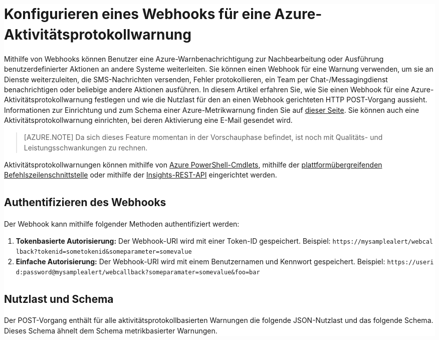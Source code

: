 <properties
	pageTitle="Konfigurieren von Webhooks für Azure-Aktivitätsprotokollwarnungen | Microsoft Azure"
	description="Hier erfahren Sie, wie Sie Webhooks mithilfe von Aktivitätsprotokollwarnungen aufrufen. "
	authors="kamathashwin"
	manager=""
	editor=""
	services="monitoring-and-diagnostics"
	documentationCenter="monitoring-and-diagnostics"/>

<tags
	ms.service="monitoring-and-diagnostics"
	ms.workload="na"
	ms.tgt_pltfrm="na"
	ms.devlang="na"
	ms.topic="article"
	ms.date="09/15/2016"
	ms.author="ashwink"/>

# Konfigurieren eines Webhooks für eine Azure-Aktivitätsprotokollwarnung

Mithilfe von Webhooks können Benutzer eine Azure-Warnbenachrichtigung zur Nachbearbeitung oder Ausführung benutzerdefinierter Aktionen an andere Systeme weiterleiten. Sie können einen Webhook für eine Warnung verwenden, um sie an Dienste weiterzuleiten, die SMS-Nachrichten versenden, Fehler protokollieren, ein Team per Chat-/Messagingdienst benachrichtigen oder beliebige andere Aktionen ausführen. In diesem Artikel erfahren Sie, wie Sie einen Webhook für eine Azure-Aktivitätsprotokollwarnung festlegen und wie die Nutzlast für den an einen Webhook gerichteten HTTP POST-Vorgang aussieht. Informationen zur Einrichtung und zum Schema einer Azure-Metrikwarnung finden Sie auf [dieser Seite](./insights-webhooks-alerts.md). Sie können auch eine Aktivitätsprotokollwarnung einrichten, bei deren Aktivierung eine E-Mail gesendet wird.

>[AZURE.NOTE] Da sich dieses Feature momentan in der Vorschauphase befindet, ist noch mit Qualitäts- und Leistungsschwankungen zu rechnen.

Aktivitätsprotokollwarnungen können mithilfe von [Azure PowerShell-Cmdlets](./insights-powershell-samples.md#create-alert-rules), mithilfe der [plattformübergreifenden Befehlszeilenschnittstelle](./insights-cli-samples.md#work-with-alerts) oder mithilfe der [Insights-REST-API](https://msdn.microsoft.com/library/azure/dn933805.aspx) eingerichtet werden.

## Authentifizieren des Webhooks
Der Webhook kann mithilfe folgender Methoden authentifiziert werden:

1. **Tokenbasierte Autorisierung:** Der Webhook-URI wird mit einer Token-ID gespeichert. Beispiel: `https://mysamplealert/webcallback?tokenid=sometokenid&someparameter=somevalue`
2.	**Einfache Autorisierung:** Der Webhook-URI wird mit einem Benutzernamen und Kennwort gespeichert. Beispiel: `https://userid:password@mysamplealert/webcallback?someparamater=somevalue&foo=bar`

## Nutzlast und Schema
Der POST-Vorgang enthält für alle aktivitätsprotokollbasierten Warnungen die folgende JSON-Nutzlast und das folgende Schema. Dieses Schema ähnelt dem Schema metrikbasierter Warnungen.
